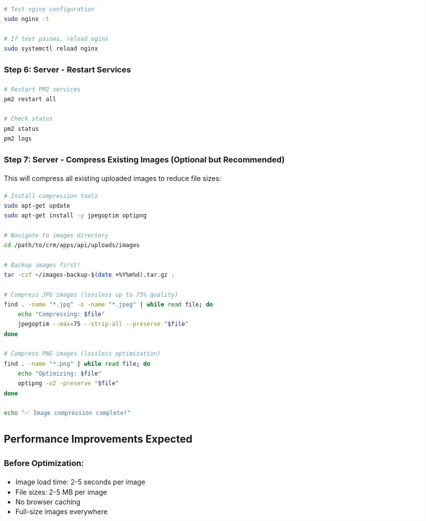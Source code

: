 ```bash
# Test nginx configuration
sudo nginx -t

# If test passes, reload nginx
sudo systemctl reload nginx
```

### Step 6: Server - Restart Services

```bash
# Restart PM2 services
pm2 restart all

# Check status
pm2 status
pm2 logs
```

### Step 7: Server - Compress Existing Images (Optional but Recommended)

This will compress all existing uploaded images to reduce file sizes:

```bash
# Install compression tools
sudo apt-get update
sudo apt-get install -y jpegoptim optipng

# Navigate to images directory
cd /path/to/crm/apps/api/uploads/images

# Backup images first!
tar -czf ~/images-backup-$(date +%Y%m%d).tar.gz .

# Compress JPG images (lossless up to 75% quality)
find . -name "*.jpg" -o -name "*.jpeg" | while read file; do
    echo "Compressing: $file"
    jpegoptim --max=75 --strip-all --preserve "$file"
done

# Compress PNG images (lossless optimization)
find . -name "*.png" | while read file; do
    echo "Optimizing: $file"
    optipng -o2 -preserve "$file"
done

echo "✅ Image compression complete!"
```

## Performance Improvements Expected

### Before Optimization:
- Image load time: 2-5 seconds per image
- File sizes: 2-5 MB per image
- No browser caching
- Full-size images everywhere
